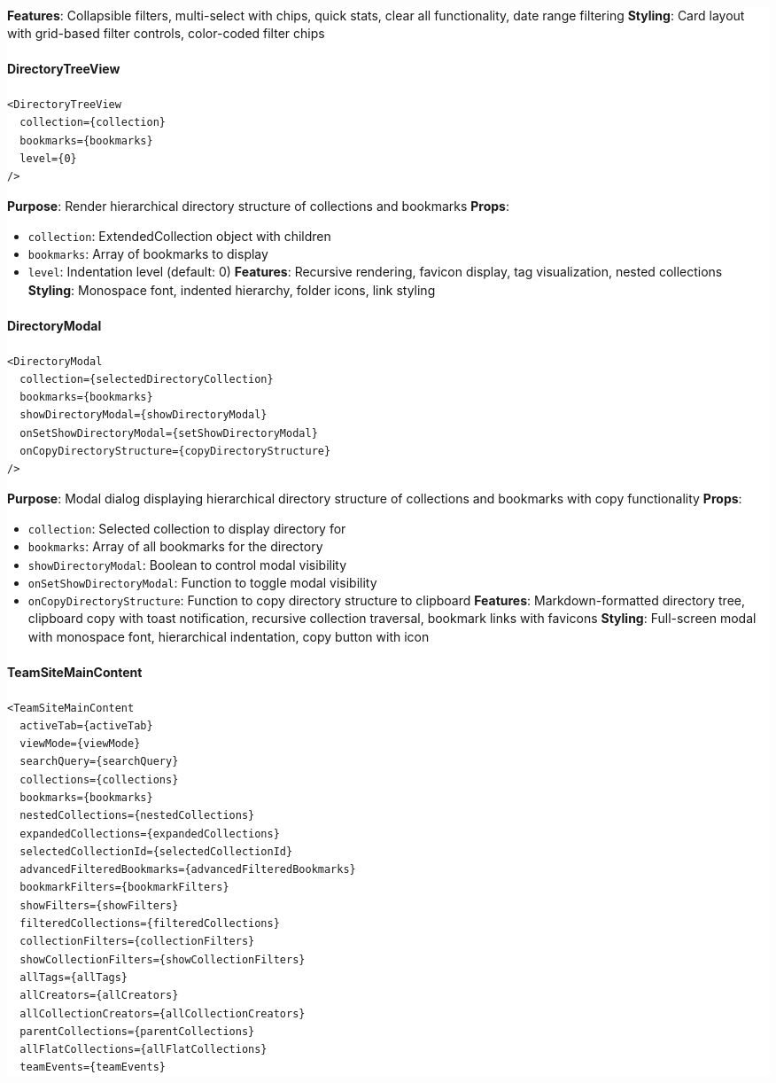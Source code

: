 **Features**: Collapsible filters, multi-select with chips, quick stats, clear all functionality, date range filtering
**Styling**: Card layout with grid-based filter controls, color-coded filter chips

#### DirectoryTreeView
```tsx
<DirectoryTreeView
  collection={collection}
  bookmarks={bookmarks}
  level={0}
/>
```
**Purpose**: Render hierarchical directory structure of collections and bookmarks
**Props**:
- `collection`: ExtendedCollection object with children
- `bookmarks`: Array of bookmarks to display
- `level`: Indentation level (default: 0)
**Features**: Recursive rendering, favicon display, tag visualization, nested collections
**Styling**: Monospace font, indented hierarchy, folder icons, link styling

#### DirectoryModal
```tsx
<DirectoryModal
  collection={selectedDirectoryCollection}
  bookmarks={bookmarks}
  showDirectoryModal={showDirectoryModal}
  onSetShowDirectoryModal={setShowDirectoryModal}
  onCopyDirectoryStructure={copyDirectoryStructure}
/>
```
**Purpose**: Modal dialog displaying hierarchical directory structure of collections and bookmarks with copy functionality
**Props**:
- `collection`: Selected collection to display directory for
- `bookmarks`: Array of all bookmarks for the directory
- `showDirectoryModal`: Boolean to control modal visibility
- `onSetShowDirectoryModal`: Function to toggle modal visibility
- `onCopyDirectoryStructure`: Function to copy directory structure to clipboard
**Features**: Markdown-formatted directory tree, clipboard copy with toast notification, recursive collection traversal, bookmark links with favicons
**Styling**: Full-screen modal with monospace font, hierarchical indentation, copy button with icon

#### TeamSiteMainContent
```tsx
<TeamSiteMainContent
  activeTab={activeTab}
  viewMode={viewMode}
  searchQuery={searchQuery}
  collections={collections}
  bookmarks={bookmarks}
  nestedCollections={nestedCollections}
  expandedCollections={expandedCollections}
  selectedCollectionId={selectedCollectionId}
  advancedFilteredBookmarks={advancedFilteredBookmarks}
  bookmarkFilters={bookmarkFilters}
  showFilters={showFilters}
  filteredCollections={filteredCollections}
  collectionFilters={collectionFilters}
  showCollectionFilters={showCollectionFilters}
  allTags={allTags}
  allCreators={allCreators}
  allCollectionCreators={allCollectionCreators}
  parentCollections={parentCollections}
  allFlatCollections={allFlatCollections}
  teamEvents={teamEvents}
```